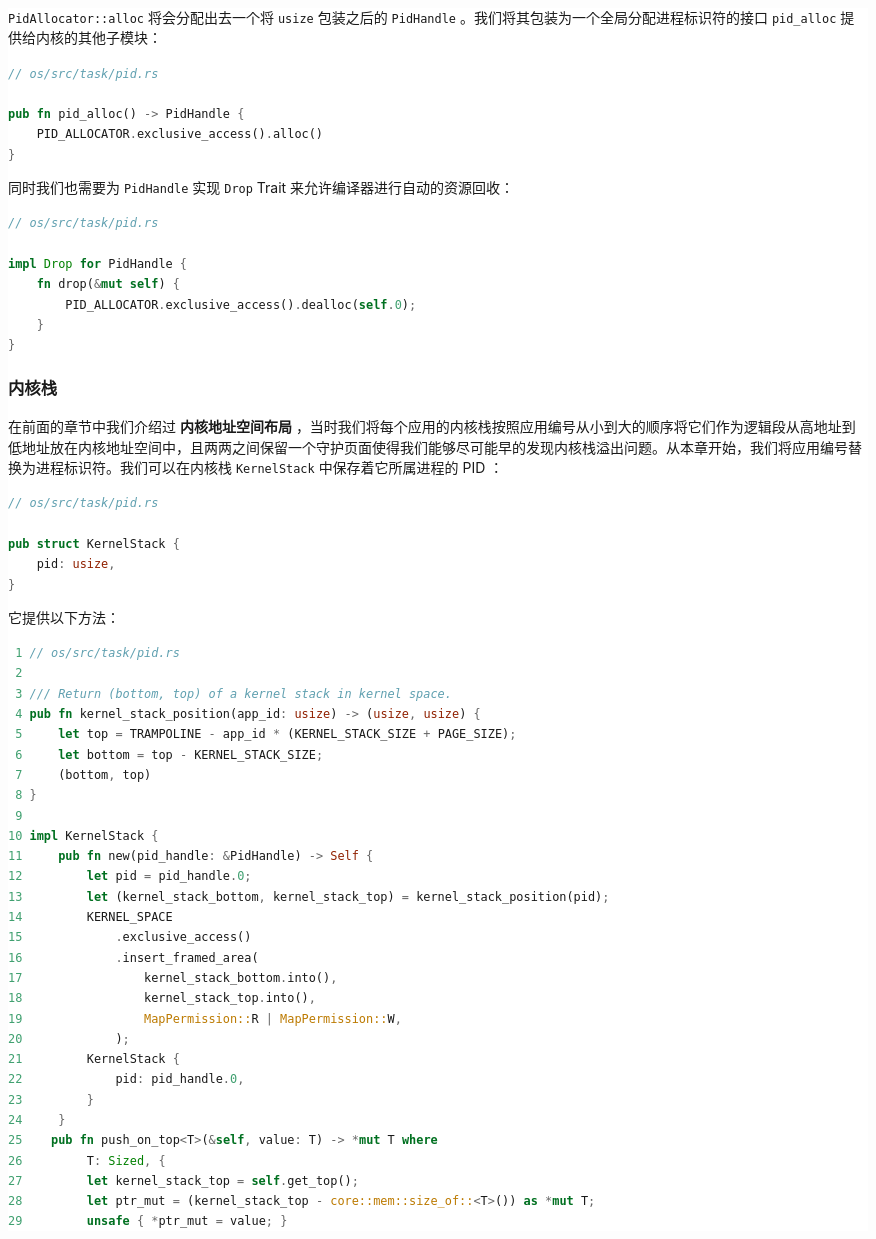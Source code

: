 `PidAllocator::alloc` 将会分配出去一个将 `usize` 包装之后的 `PidHandle` 。我们将其包装为一个全局分配进程标识符的接口 `pid_alloc` 提供给内核的其他子模块：

```rust
// os/src/task/pid.rs

pub fn pid_alloc() -> PidHandle {
    PID_ALLOCATOR.exclusive_access().alloc()
}
```

同时我们也需要为 `PidHandle` 实现 `Drop` Trait 来允许编译器进行自动的资源回收：

```rust
// os/src/task/pid.rs

impl Drop for PidHandle {
    fn drop(&mut self) {
        PID_ALLOCATOR.exclusive_access().dealloc(self.0);
    }
}
```

### 内核栈

在前面的章节中我们介绍过 **内核地址空间布局** ，当时我们将每个应用的内核栈按照应用编号从小到大的顺序将它们作为逻辑段从高地址到低地址放在内核地址空间中，且两两之间保留一个守护页面使得我们能够尽可能早的发现内核栈溢出问题。从本章开始，我们将应用编号替换为进程标识符。我们可以在内核栈 `KernelStack` 中保存着它所属进程的 PID ：

```rust
// os/src/task/pid.rs

pub struct KernelStack {
    pid: usize,
}
```

它提供以下方法：

```rust
 1 // os/src/task/pid.rs
 2
 3 /// Return (bottom, top) of a kernel stack in kernel space.
 4 pub fn kernel_stack_position(app_id: usize) -> (usize, usize) {
 5     let top = TRAMPOLINE - app_id * (KERNEL_STACK_SIZE + PAGE_SIZE);
 6     let bottom = top - KERNEL_STACK_SIZE;
 7     (bottom, top)
 8 }
 9
10 impl KernelStack {
11     pub fn new(pid_handle: &PidHandle) -> Self {
12         let pid = pid_handle.0;
13         let (kernel_stack_bottom, kernel_stack_top) = kernel_stack_position(pid);
14         KERNEL_SPACE
15             .exclusive_access()
16             .insert_framed_area(
17                 kernel_stack_bottom.into(),
18                 kernel_stack_top.into(),
19                 MapPermission::R | MapPermission::W,
20             );
21         KernelStack {
22             pid: pid_handle.0,
23         }
24     }
25    pub fn push_on_top<T>(&self, value: T) -> *mut T where
26         T: Sized, {
27         let kernel_stack_top = self.get_top();
28         let ptr_mut = (kernel_stack_top - core::mem::size_of::<T>()) as *mut T;
29         unsafe { *ptr_mut = value; }
```